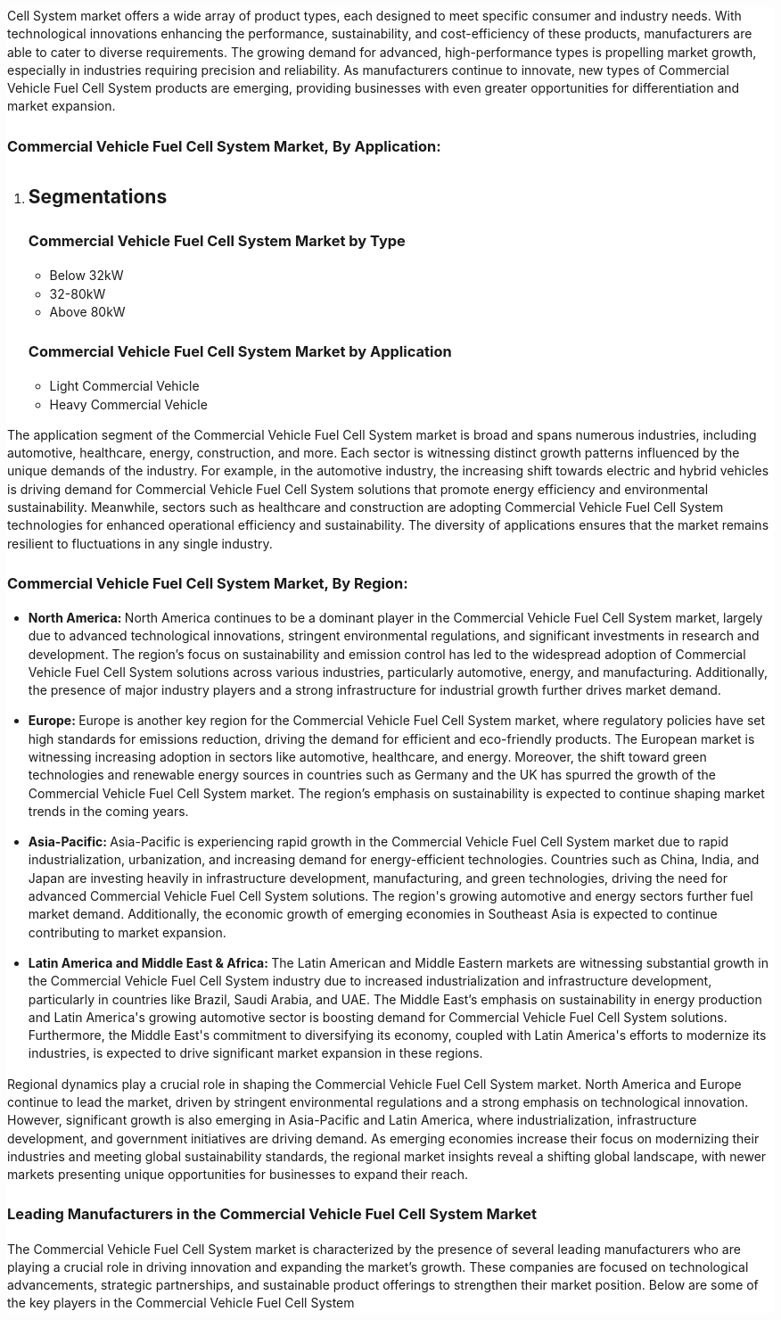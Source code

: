 Cell System market offers a wide array of product types, each designed to meet specific consumer and industry needs. With technological innovations enhancing the performance, sustainability, and cost-efficiency of these products, manufacturers are able to cater to diverse requirements. The growing demand for advanced, high-performance types is propelling market growth, especially in industries requiring precision and reliability. As manufacturers continue to innovate, new types of Commercial Vehicle Fuel Cell System products are emerging, providing businesses with even greater opportunities for differentiation and market expansion.</p><h3>Commercial Vehicle Fuel Cell System Market,&nbsp;By Application:</h3><ol><li><h2>Segmentations</h2><h3>Commercial Vehicle Fuel Cell System Market by Type</h3><ul><li>Below 32kW</li><li>32-80kW</li><li>Above 80kW</li></ul><h3>Commercial Vehicle Fuel Cell System Market by Application</h3><ul><li>Light Commercial Vehicle</li><li>Heavy Commercial Vehicle</li></ul></li></ol><p>The application segment of the Commercial Vehicle Fuel Cell System market is broad and spans numerous industries, including automotive, healthcare, energy, construction, and more. Each sector is witnessing distinct growth patterns influenced by the unique demands of the industry. For example, in the automotive industry, the increasing shift towards electric and hybrid vehicles is driving demand for Commercial Vehicle Fuel Cell System solutions that promote energy efficiency and environmental sustainability. Meanwhile, sectors such as healthcare and construction are adopting Commercial Vehicle Fuel Cell System technologies for enhanced operational efficiency and sustainability. The diversity of applications ensures that the market remains resilient to fluctuations in any single industry.</p><h3>Commercial Vehicle Fuel Cell System Market, By Region:</h3><ul><li><p><strong>North America:&nbsp;</strong>North America continues to be a dominant player in the Commercial Vehicle Fuel Cell System market, largely due to advanced technological innovations, stringent environmental regulations, and significant investments in research and development. The region&rsquo;s focus on sustainability and emission control has led to the widespread adoption of Commercial Vehicle Fuel Cell System solutions across various industries, particularly automotive, energy, and manufacturing. Additionally, the presence of major industry players and a strong infrastructure for industrial growth further drives market demand.</p></li><li><p><strong><strong>Europe:&nbsp;</strong></strong>Europe is another key region for the Commercial Vehicle Fuel Cell System market, where regulatory policies have set high standards for emissions reduction, driving the demand for efficient and eco-friendly products. The European market is witnessing increasing adoption in sectors like automotive, healthcare, and energy. Moreover, the shift toward green technologies and renewable energy sources in countries such as Germany and the UK has spurred the growth of the Commercial Vehicle Fuel Cell System market. The region&rsquo;s emphasis on sustainability is expected to continue shaping market trends in the coming years.</p></li><li><p><strong><strong>Asia-Pacific:&nbsp;</strong></strong>Asia-Pacific is experiencing rapid growth in the Commercial Vehicle Fuel Cell System market due to rapid industrialization, urbanization, and increasing demand for energy-efficient technologies. Countries such as China, India, and Japan are investing heavily in infrastructure development, manufacturing, and green technologies, driving the need for advanced Commercial Vehicle Fuel Cell System solutions. The region's growing automotive and energy sectors further fuel market demand. Additionally, the economic growth of emerging economies in Southeast Asia is expected to continue contributing to market expansion.</p></li><li><p><strong><strong>Latin America and Middle East &amp; Africa:&nbsp;</strong></strong>The Latin American and Middle Eastern markets are witnessing substantial growth in the Commercial Vehicle Fuel Cell System industry due to increased industrialization and infrastructure development, particularly in countries like Brazil, Saudi Arabia, and UAE. The Middle East&rsquo;s emphasis on sustainability in energy production and Latin America's growing automotive sector is boosting demand for Commercial Vehicle Fuel Cell System solutions. Furthermore, the Middle East's commitment to diversifying its economy, coupled with Latin America's efforts to modernize its industries, is expected to drive significant market expansion in these regions.</p></li></ul><p>Regional dynamics play a crucial role in shaping the Commercial Vehicle Fuel Cell System market. North America and Europe continue to lead the market, driven by stringent environmental regulations and a strong emphasis on technological innovation. However, significant growth is also emerging in Asia-Pacific and Latin America, where industrialization, infrastructure development, and government initiatives are driving demand. As emerging economies increase their focus on modernizing their industries and meeting global sustainability standards, the regional market insights reveal a shifting global landscape, with newer markets presenting unique opportunities for businesses to expand their reach.</p><h3><strong>Leading Manufacturers in the Commercial Vehicle Fuel Cell System Market</strong></h3><p>The Commercial Vehicle Fuel Cell System market is characterized by the presence of several leading manufacturers who are playing a crucial role in driving innovation and expanding the market&rsquo;s growth. These companies are focused on technological advancements, strategic partnerships, and sustainable product offerings to strengthen their market position. Below are some of the key players in the Commercial Vehicle Fuel Cell System